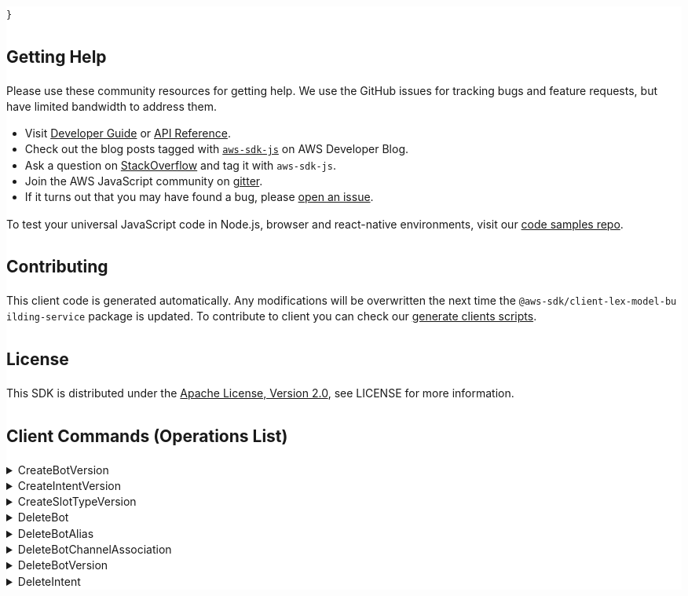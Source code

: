 ```js
}
```

## Getting Help

Please use these community resources for getting help.
We use the GitHub issues for tracking bugs and feature requests, but have limited bandwidth to address them.

- Visit [Developer Guide](https://docs.aws.amazon.com/sdk-for-javascript/v3/developer-guide/welcome.html)
  or [API Reference](https://docs.aws.amazon.com/AWSJavaScriptSDK/v3/latest/index.html).
- Check out the blog posts tagged with [`aws-sdk-js`](https://aws.amazon.com/blogs/developer/tag/aws-sdk-js/)
  on AWS Developer Blog.
- Ask a question on [StackOverflow](https://stackoverflow.com/questions/tagged/aws-sdk-js) and tag it with `aws-sdk-js`.
- Join the AWS JavaScript community on [gitter](https://gitter.im/aws/aws-sdk-js-v3).
- If it turns out that you may have found a bug, please [open an issue](https://github.com/aws/aws-sdk-js-v3/issues/new/choose).

To test your universal JavaScript code in Node.js, browser and react-native environments,
visit our [code samples repo](https://github.com/aws-samples/aws-sdk-js-tests).

## Contributing

This client code is generated automatically. Any modifications will be overwritten the next time the `@aws-sdk/client-lex-model-building-service` package is updated.
To contribute to client you can check our [generate clients scripts](https://github.com/aws/aws-sdk-js-v3/tree/main/scripts/generate-clients).

## License

This SDK is distributed under the
[Apache License, Version 2.0](http://www.apache.org/licenses/LICENSE-2.0),
see LICENSE for more information.

## Client Commands (Operations List)

<details><summary>
CreateBotVersion
</summary></details>
<details><summary>
CreateIntentVersion
</summary></details>
<details><summary>
CreateSlotTypeVersion
</summary></details>
<details><summary>
DeleteBot
</summary></details>
<details><summary>
DeleteBotAlias
</summary></details>
<details><summary>
DeleteBotChannelAssociation
</summary></details>
<details><summary>
DeleteBotVersion
</summary></details>
<details><summary>
DeleteIntent
</summary></details>